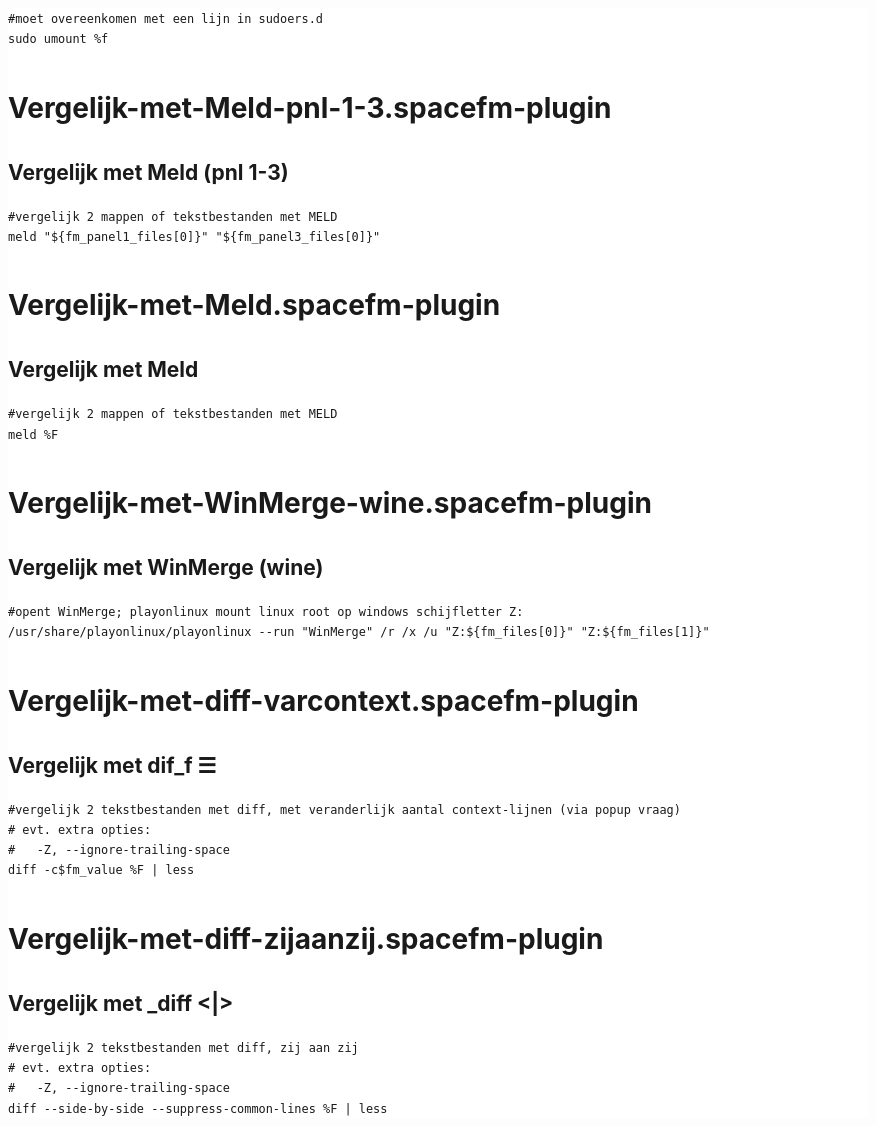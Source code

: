     #moet overeenkomen met een lijn in sudoers.d
    sudo umount %f

# Vergelijk-met-Meld-pnl-1-3.spacefm-plugin
## Vergelijk met Meld (pnl 1-3)
    
    #vergelijk 2 mappen of tekstbestanden met MELD
    meld "${fm_panel1_files[0]}" "${fm_panel3_files[0]}"

# Vergelijk-met-Meld.spacefm-plugin
## Vergelijk met Meld
    
    #vergelijk 2 mappen of tekstbestanden met MELD
    meld %F

# Vergelijk-met-WinMerge-wine.spacefm-plugin
## Vergelijk met WinMerge (wine)
    
    #opent WinMerge; playonlinux mount linux root op windows schijfletter Z:
    /usr/share/playonlinux/playonlinux --run "WinMerge" /r /x /u "Z:${fm_files[0]}" "Z:${fm_files[1]}"

# Vergelijk-met-diff-varcontext.spacefm-plugin
## Vergelijk met dif_f ☰
    
    #vergelijk 2 tekstbestanden met diff, met veranderlijk aantal context-lijnen (via popup vraag)
    # evt. extra opties:
    #	-Z, --ignore-trailing-space
    diff -c$fm_value %F | less
    

# Vergelijk-met-diff-zijaanzij.spacefm-plugin
## Vergelijk met _diff <|>
    
    #vergelijk 2 tekstbestanden met diff, zij aan zij
    # evt. extra opties:
    #	-Z, --ignore-trailing-space
    diff --side-by-side --suppress-common-lines %F | less
